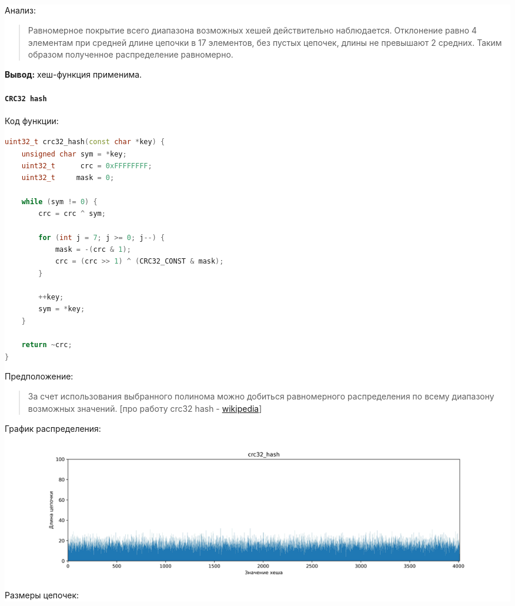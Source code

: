 Анализ: 
> Равномерное покрытие всего диапазона возможных хешей действительно наблюдается. Отклонение равно 4 элементам при средней длине цепочки в 17 элементов, без пустых цепочек, длины не превышают 2 средних. Таким образом полученное распределение равномерно.

**Вывод:** хеш-функция применима.

#### `CRC32 hash`
Код функции:
```c++
uint32_t crc32_hash(const char *key) {
    unsigned char sym = *key;
    uint32_t      crc = 0xFFFFFFFF; 
    uint32_t     mask = 0;

    while (sym != 0) {
        crc = crc ^ sym;

        for (int j = 7; j >= 0; j--) {
            mask = -(crc & 1);
            crc = (crc >> 1) ^ (CRC32_CONST & mask);
        }

        ++key;
        sym = *key;
    }

    return ~crc;
}
```

Предположение: 
> За счет использования выбранного полинома можно добиться равномерного распределения по всему диапазону возможных значений. [про работу crc32 hash - [wikipedia](https://ru.wikipedia.org/wiki/%D0%A6%D0%B8%D0%BA%D0%BB%D0%B8%D1%87%D0%B5%D1%81%D0%BA%D0%B8%D0%B9_%D0%B8%D0%B7%D0%B1%D1%8B%D1%82%D0%BE%D1%87%D0%BD%D1%8B%D0%B9_%D0%BA%D0%BE%D0%B4)]

График распределения:

![Alt text](plots/images/crc32_hash.jpg)

Размеры цепочек:
